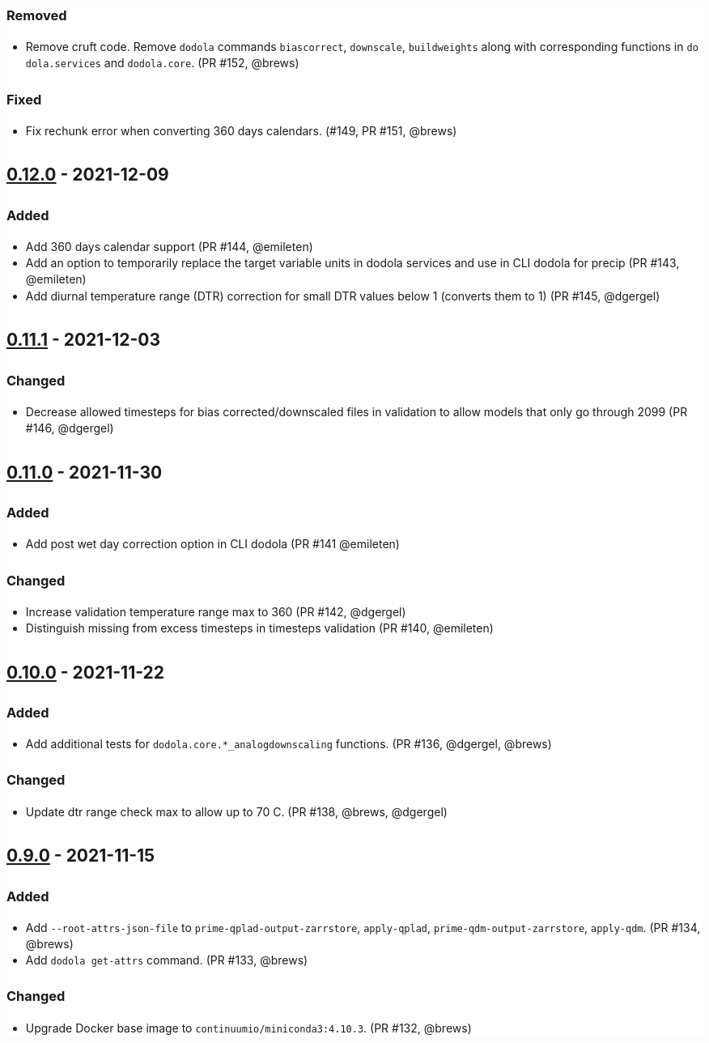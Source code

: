 ### Removed
- Remove cruft code. Remove `dodola` commands `biascorrect`, `downscale`, `buildweights` along with corresponding functions in `dodola.services` and `dodola.core`.  (PR #152, @brews)

### Fixed
- Fix rechunk error when converting 360 days calendars. (#149, PR #151, @brews)

## [0.12.0] - 2021-12-09
### Added
- Add 360 days calendar support (PR #144, @emileten)
- Add an option to temporarily replace the target variable units in dodola services and use in CLI dodola for precip (PR #143, @emileten)
- Add diurnal temperature range (DTR) correction for small DTR values below 1 (converts them to 1) (PR #145, @dgergel)

## [0.11.1] - 2021-12-03
### Changed
- Decrease allowed timesteps for bias corrected/downscaled files in validation to allow models that only go through 2099 (PR #146, @dgergel)

## [0.11.0] - 2021-11-30
### Added
- Add post wet day correction option in CLI dodola (PR #141 @emileten)

### Changed
- Increase validation temperature range max to 360 (PR #142, @dgergel)
- Distinguish missing from excess timesteps in timesteps validation (PR #140, @emileten)

## [0.10.0] - 2021-11-22
### Added
- Add additional tests for `dodola.core.*_analogdownscaling` functions. (PR #136, @dgergel, @brews)

### Changed
- Update dtr range check max to allow up to 70 C. (PR #138, @brews, @dgergel)


## [0.9.0] - 2021-11-15
### Added
* Add `--root-attrs-json-file` to `prime-qplad-output-zarrstore`, `apply-qplad`, `prime-qdm-output-zarrstore`, `apply-qdm`. (PR #134, @brews)
* Add `dodola get-attrs` command. (PR #133, @brews)

### Changed
* Upgrade Docker base image to ``continuumio/miniconda3:4.10.3``. (PR #132, @brews)


[unreleased]: https://github.com/climateimpactlab/dodola/compare/v0.19.0...HEAD
[0.19.0]: https://github.com/climateimpactlab/dodola/compare/v0.18.0...v0.19.0
[0.18.0]: https://github.com/climateimpactlab/dodola/compare/v0.17.0...v0.18.0
[0.17.0]: https://github.com/climateimpactlab/dodola/compare/v0.16.2...v0.17.0
[0.16.2]: https://github.com/climateimpactlab/dodola/compare/v0.16.1...v0.16.2
[0.16.1]: https://github.com/climateimpactlab/dodola/compare/v0.16.0...v0.16.1
[0.16.0]: https://github.com/climateimpactlab/dodola/compare/v0.15.1...v0.16.0
[0.15.1]: https://github.com/climateimpactlab/dodola/compare/v0.15.0...v0.15.1
[0.15.0]: https://github.com/climateimpactlab/dodola/compare/v0.14.0...v0.15.0
[0.14.0]: https://github.com/climateimpactlab/dodola/compare/v0.13.0...v0.14.0
[0.13.0]: https://github.com/climateimpactlab/dodola/compare/v0.12.0...v0.13.0
[0.12.0]: https://github.com/climateimpactlab/dodola/compare/v0.11.1...v0.12.0
[0.11.1]: https://github.com/climateimpactlab/dodola/compare/v0.11.0...v0.11.1
[0.11.0]: https://github.com/climateimpactlab/dodola/compare/v0.10.0...v0.11.0
[0.10.0]: https://github.com/climateimpactlab/dodola/compare/v0.9.0...v0.10.0
[0.9.0]: https://github.com/climateimpactlab/dodola/compare/v0.8.0...v0.9.0
[0.8.0]: https://github.com/climateimpactlab/dodola/compare/v0.7.0...v0.8.0
[0.7.0]: https://github.com/climateimpactlab/dodola/compare/v0.6.0...v0.7.0
[0.6.0]: https://github.com/climateimpactlab/dodola/compare/v0.5.0...v0.6.0
[0.5.0]: https://github.com/climateimpactlab/dodola/compare/v0.4.1...v0.5.0
[0.4.1]: https://github.com/climateimpactlab/dodola/compare/v0.4.0...v0.4.1
[0.4.0]: https://github.com/climateimpactlab/dodola/compare/v0.3.0...v0.4.0
[0.3.0]: https://github.com/climateimpactlab/dodola/compare/v0.2.0...v0.3.0
[0.2.0]: https://github.com/climateimpactlab/dodola/compare/v0.1.0...v0.2.0
[0.1.0]: https://github.com/climateimpactlab/dodola/releases/tag/v0.1.0